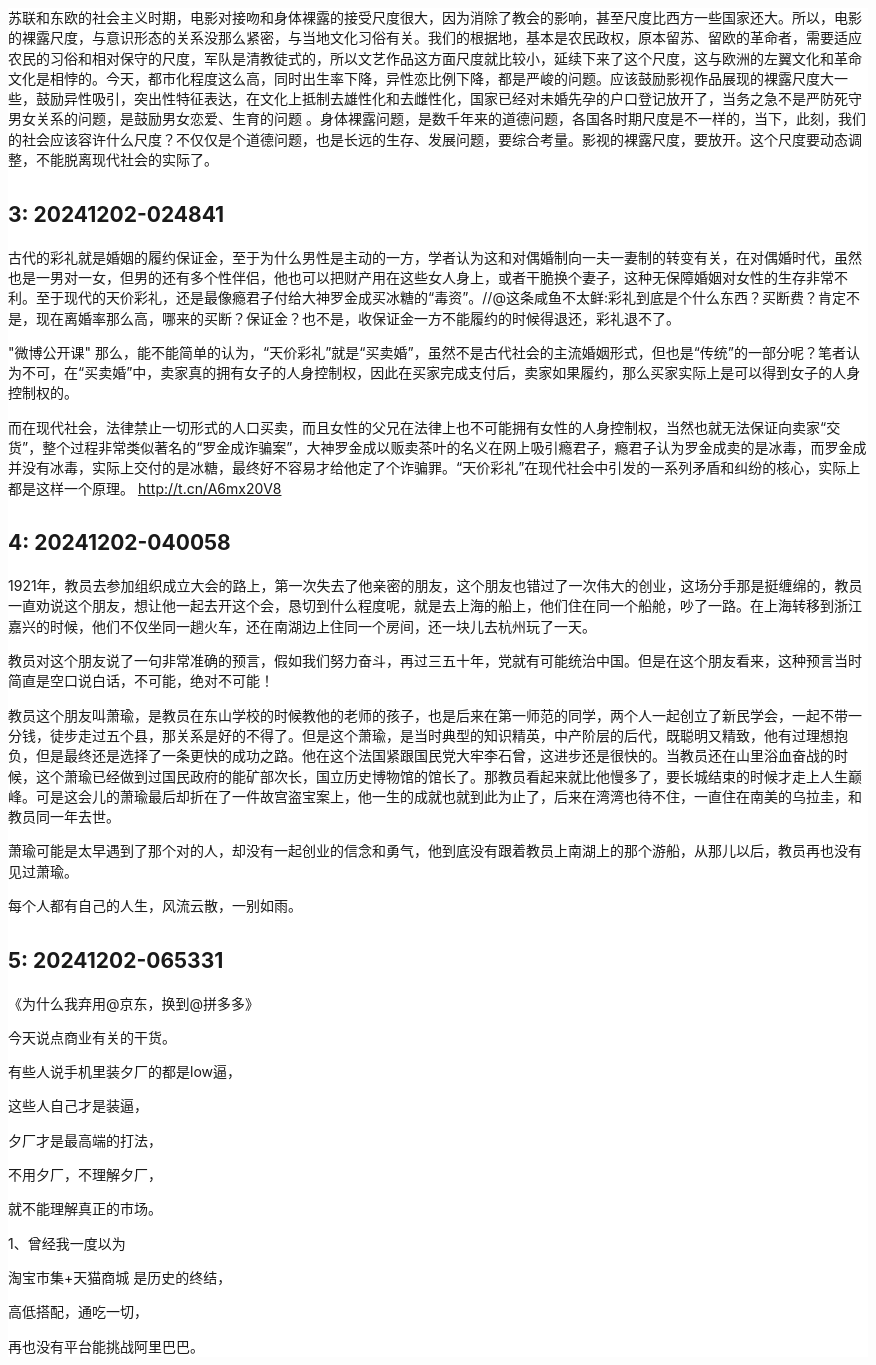 苏联和东欧的社会主义时期，电影对接吻和身体裸露的接受尺度很大，因为消除了教会的影响，甚至尺度比西方一些国家还大。所以，电影的裸露尺度，与意识形态的关系没那么紧密，与当地文化习俗有关。我们的根据地，基本是农民政权，原本留苏、留欧的革命者，需要适应农民的习俗和相对保守的尺度，军队是清教徒式的，所以文艺作品这方面尺度就比较小，延续下来了这个尺度，这与欧洲的左翼文化和革命文化是相悖的。今天，都市化程度这么高，同时出生率下降，异性恋比例下降，都是严峻的问题。应该鼓励影视作品展现的裸露尺度大一些，鼓励异性吸引，突出性特征表达，在文化上抵制去雄性化和去雌性化，国家已经对未婚先孕的户口登记放开了，当务之急不是严防死守男女关系的问题，是鼓励男女恋爱、生育的问题 。身体裸露问题，是数千年来的道德问题，各国各时期尺度是不一样的，当下，此刻，我们的社会应该容许什么尺度？不仅仅是个道德问题，也是长远的生存、发展问题，要综合考量。影视的裸露尺度，要放开。这个尺度要动态调整，不能脱离现代社会的实际了。

## 3: 20241202-024841

古代的彩礼就是婚姻的履约保证金，至于为什么男性是主动的一方，学者认为这和对偶婚制向一夫一妻制的转变有关，在对偶婚时代，虽然也是一男对一女，但男的还有多个性伴侣，他也可以把财产用在这些女人身上，或者干脆换个妻子，这种无保障婚姻对女性的生存非常不利。至于现代的天价彩礼，还是最像瘾君子付给大神罗金成买冰糖的“毒资”。//@这条咸鱼不太鲜:彩礼到底是个什么东西？买断费？肯定不是，现在离婚率那么高，哪来的买断？保证金？也不是，收保证金一方不能履约的时候得退还，彩礼退不了。

"微博公开课" 那么，能不能简单的认为，“天价彩礼”就是“买卖婚”，虽然不是古代社会的主流婚姻形式，但也是“传统”的一部分呢？笔者认为不可，在“买卖婚”中，卖家真的拥有女子的人身控制权，因此在买家完成支付后，卖家如果履约，那么买家实际上是可以得到女子的人身控制权的。

而在现代社会，法律禁止一切形式的人口买卖，而且女性的父兄在法律上也不可能拥有女性的人身控制权，当然也就无法保证向卖家“交货”，整个过程非常类似著名的“罗金成诈骗案”，大神罗金成以贩卖茶叶的名义在网上吸引瘾君子，瘾君子认为罗金成卖的是冰毒，而罗金成并没有冰毒，实际上交付的是冰糖，最终好不容易才给他定了个诈骗罪。“天价彩礼”在现代社会中引发的一系列矛盾和纠纷的核心，实际上都是这样一个原理。 http://t.cn/A6mx20V8

## 4: 20241202-040058

1921年，教员去参加组织成立大会的路上，第一次失去了他亲密的朋友，这个朋友也错过了一次伟大的创业，这场分手那是挺缠绵的，教员一直劝说这个朋友，想让他一起去开这个会，恳切到什么程度呢，就是去上海的船上，他们住在同一个船舱，吵了一路。在上海转移到浙江嘉兴的时候，他们不仅坐同一趟火车，还在南湖边上住同一个房间，还一块儿去杭州玩了一天。

教员对这个朋友说了一句非常准确的预言，假如我们努力奋斗，再过三五十年，党就有可能统治中国。但是在这个朋友看来，这种预言当时简直是空口说白话，不可能，绝对不可能！

教员这个朋友叫萧瑜，是教员在东山学校的时候教他的老师的孩子，也是后来在第一师范的同学，两个人一起创立了新民学会，一起不带一分钱，徒步走过五个县，那关系是好的不得了。但是这个萧瑜，是当时典型的知识精英，中产阶层的后代，既聪明又精致，他有过理想抱负，但是最终还是选择了一条更快的成功之路。他在这个法国紧跟国民党大牢李石曾，这进步还是很快的。当教员还在山里浴血奋战的时候，这个萧瑜已经做到过国民政府的能矿部次长，国立历史博物馆的馆长了。那教员看起来就比他慢多了，要长城结束的时候才走上人生巅峰。可是这会儿的萧瑜最后却折在了一件故宫盗宝案上，他一生的成就也就到此为止了，后来在湾湾也待不住，一直住在南美的乌拉圭，和教员同一年去世。

萧瑜可能是太早遇到了那个对的人，却没有一起创业的信念和勇气，他到底没有跟着教员上南湖上的那个游船，从那儿以后，教员再也没有见过萧瑜。

每个人都有自己的人生，风流云散，一别如雨。

## 5: 20241202-065331

《为什么我弃用@京东，换到@拼多多》

今天说点商业有关的干货。

有些人说手机里装夕厂的都是low逼，

这些人自己才是装逼，

夕厂才是最高端的打法，

不用夕厂，不理解夕厂，

就不能理解真正的市场。

1、曾经我一度以为 

淘宝市集+天猫商城 是历史的终结，

高低搭配，通吃一切，

再也没有平台能挑战阿里巴巴。
